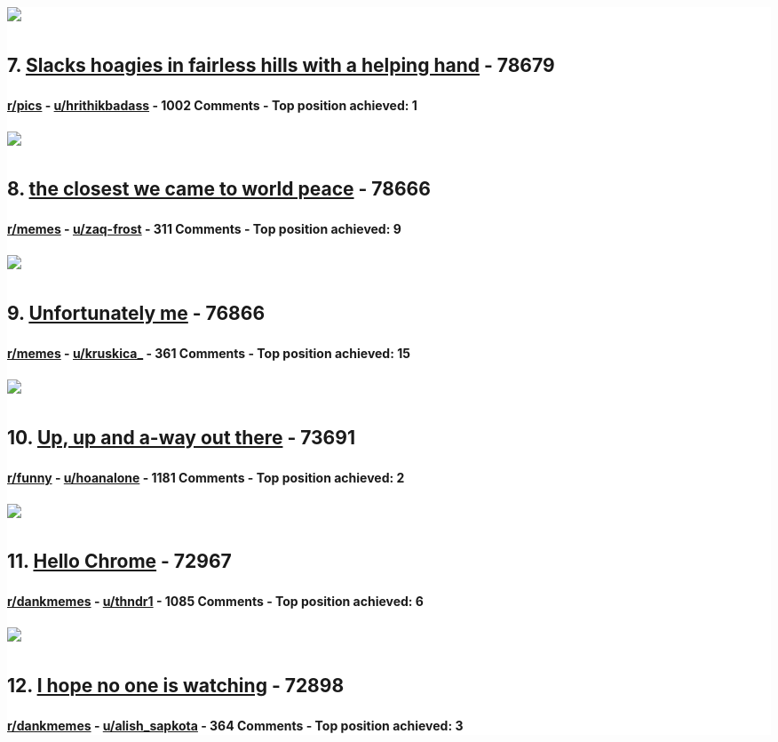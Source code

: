 <a href="https://time.com/3961119/birthday-ernest-hemingway-history-death/"><img src="https://b.thumbs.redditmedia.com/Mg7WUYs12eyZ5pk9lTUb09k7GtDUlIkBQN55kakhaxQ.jpg"></img></a>

## 7. [Slacks hoagies in fairless hills with a helping hand](http://reddit.com/r/pics/comments/hw05u7/slacks_hoagies_in_fairless_hills_with_a_helping/) - 78679
#### [r/pics](http://reddit.com/r/pics) - [u/hrithikbadass](http://reddit.com/u/hrithikbadass) - 1002 Comments - Top position achieved: 1

<a href="https://i.redd.it/hpvvdajllgc51.jpg"><img src="https://b.thumbs.redditmedia.com/QEmN1SAFdgT9T-d6ftWnApqU0DlE_HSxgkcEvH3c_VA.jpg"></img></a>

## 8. [the closest we came to world peace](http://reddit.com/r/memes/comments/hvm2q0/the_closest_we_came_to_world_peace/) - 78666
#### [r/memes](http://reddit.com/r/memes) - [u/zaq-frost](http://reddit.com/u/zaq-frost) - 311 Comments - Top position achieved: 9

<a href="https://i.redd.it/h953t467tbc51.jpg"><img src="https://b.thumbs.redditmedia.com/KkrLfwKkzrr_26F9woKQW2EVeU0bNLcmFVOFwduzRxI.jpg"></img></a>

## 9. [Unfortunately me](http://reddit.com/r/memes/comments/hw0ont/unfortunately_me/) - 76866
#### [r/memes](http://reddit.com/r/memes) - [u/kruskica_](http://reddit.com/u/kruskica_) - 361 Comments - Top position achieved: 15

<a href="https://i.redd.it/n48lqjcgqgc51.jpg"><img src="https://b.thumbs.redditmedia.com/LWIvH2fguHzMai6d-tIqdroJqu1rnInYtpMXVmRFJvM.jpg"></img></a>

## 10. [Up, up and a-way out there](http://reddit.com/r/funny/comments/hvsi5w/up_up_and_away_out_there/) - 73691
#### [r/funny](http://reddit.com/r/funny) - [u/hoanalone](http://reddit.com/u/hoanalone) - 1181 Comments - Top position achieved: 2

<a href="https://i.redd.it/mrytfhkc2ec51.png"><img src="https://b.thumbs.redditmedia.com/yIz3zc7eXi8rOWO7F8vNT7QZSHYUckNDjHs7zLijULA.jpg"></img></a>

## 11. [Hello Chrome](http://reddit.com/r/dankmemes/comments/hvy4my/hello_chrome/) - 72967
#### [r/dankmemes](http://reddit.com/r/dankmemes) - [u/thndr1](http://reddit.com/u/thndr1) - 1085 Comments - Top position achieved: 6

<a href="https://gfycat.com/preciousvastfawn"><img src="https://a.thumbs.redditmedia.com/0xwChlT_aEked9WmFrax74wDC8WJ2v7Ik_HSXBtiG14.jpg"></img></a>

## 12. [I hope no one is watching](http://reddit.com/r/dankmemes/comments/hvr4t4/i_hope_no_one_is_watching/) - 72898
#### [r/dankmemes](http://reddit.com/r/dankmemes) - [u/alish_sapkota](http://reddit.com/u/alish_sapkota) - 364 Comments - Top position achieved: 3
